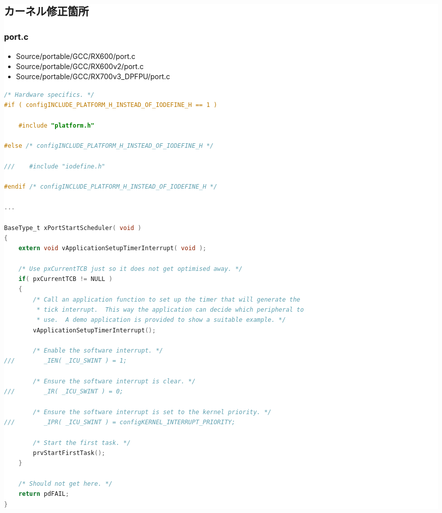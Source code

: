 ## カーネル修正箇所

### port.c

- Source/portable/GCC/RX600/port.c
- Source/portable/GCC/RX600v2/port.c
- Source/portable/GCC/RX700v3_DPFPU/port.c

```C
/* Hardware specifics. */
#if ( configINCLUDE_PLATFORM_H_INSTEAD_OF_IODEFINE_H == 1 )

    #include "platform.h"

#else /* configINCLUDE_PLATFORM_H_INSTEAD_OF_IODEFINE_H */

///    #include "iodefine.h"

#endif /* configINCLUDE_PLATFORM_H_INSTEAD_OF_IODEFINE_H */

...

BaseType_t xPortStartScheduler( void )
{
    extern void vApplicationSetupTimerInterrupt( void );

    /* Use pxCurrentTCB just so it does not get optimised away. */
    if( pxCurrentTCB != NULL )
    {
        /* Call an application function to set up the timer that will generate the
         * tick interrupt.  This way the application can decide which peripheral to
         * use.  A demo application is provided to show a suitable example. */
        vApplicationSetupTimerInterrupt();

        /* Enable the software interrupt. */
///        _IEN( _ICU_SWINT ) = 1;

        /* Ensure the software interrupt is clear. */
///        _IR( _ICU_SWINT ) = 0;

        /* Ensure the software interrupt is set to the kernel priority. */
///        _IPR( _ICU_SWINT ) = configKERNEL_INTERRUPT_PRIORITY;

        /* Start the first task. */
        prvStartFirstTask();
    }

    /* Should not get here. */
    return pdFAIL;
}
```
